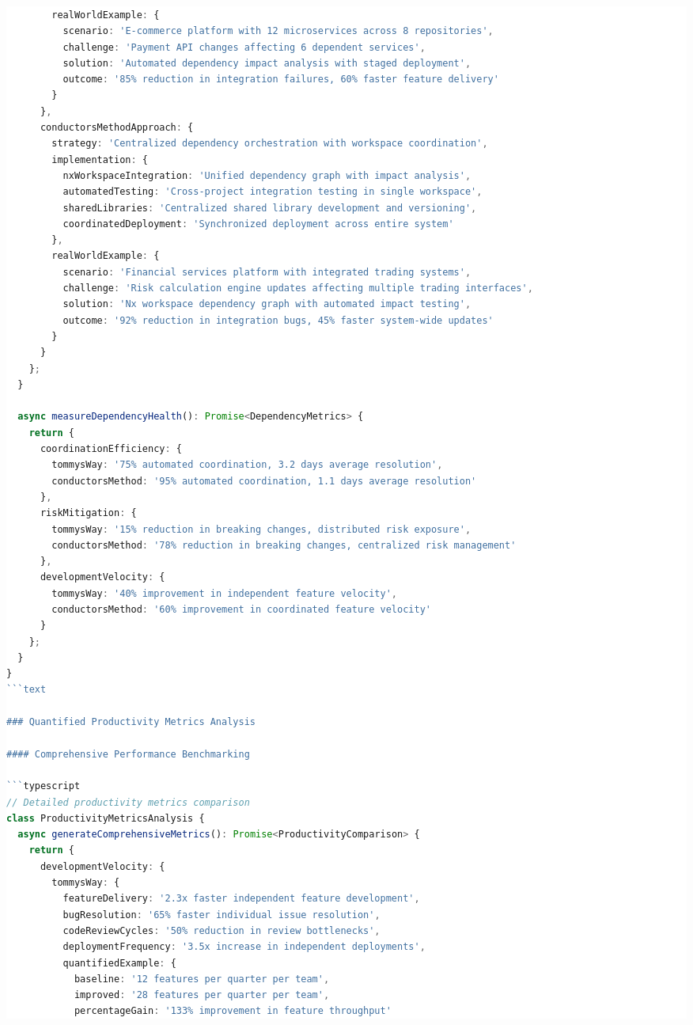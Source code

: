 ```typescript
        realWorldExample: {
          scenario: 'E-commerce platform with 12 microservices across 8 repositories',
          challenge: 'Payment API changes affecting 6 dependent services',
          solution: 'Automated dependency impact analysis with staged deployment',
          outcome: '85% reduction in integration failures, 60% faster feature delivery'
        }
      },
      conductorsMethodApproach: {
        strategy: 'Centralized dependency orchestration with workspace coordination',
        implementation: {
          nxWorkspaceIntegration: 'Unified dependency graph with impact analysis',
          automatedTesting: 'Cross-project integration testing in single workspace',
          sharedLibraries: 'Centralized shared library development and versioning',
          coordinatedDeployment: 'Synchronized deployment across entire system'
        },
        realWorldExample: {
          scenario: 'Financial services platform with integrated trading systems',
          challenge: 'Risk calculation engine updates affecting multiple trading interfaces',
          solution: 'Nx workspace dependency graph with automated impact testing',
          outcome: '92% reduction in integration bugs, 45% faster system-wide updates'
        }
      }
    };
  }

  async measureDependencyHealth(): Promise<DependencyMetrics> {
    return {
      coordinationEfficiency: {
        tommysWay: '75% automated coordination, 3.2 days average resolution',
        conductorsMethod: '95% automated coordination, 1.1 days average resolution'
      },
      riskMitigation: {
        tommysWay: '15% reduction in breaking changes, distributed risk exposure',
        conductorsMethod: '78% reduction in breaking changes, centralized risk management'
      },
      developmentVelocity: {
        tommysWay: '40% improvement in independent feature velocity',
        conductorsMethod: '60% improvement in coordinated feature velocity'
      }
    };
  }
}
```text

### Quantified Productivity Metrics Analysis

#### Comprehensive Performance Benchmarking

```typescript
// Detailed productivity metrics comparison
class ProductivityMetricsAnalysis {
  async generateComprehensiveMetrics(): Promise<ProductivityComparison> {
    return {
      developmentVelocity: {
        tommysWay: {
          featureDelivery: '2.3x faster independent feature development',
          bugResolution: '65% faster individual issue resolution',
          codeReviewCycles: '50% reduction in review bottlenecks',
          deploymentFrequency: '3.5x increase in independent deployments',
          quantifiedExample: {
            baseline: '12 features per quarter per team',
            improved: '28 features per quarter per team',
            percentageGain: '133% improvement in feature throughput'
```